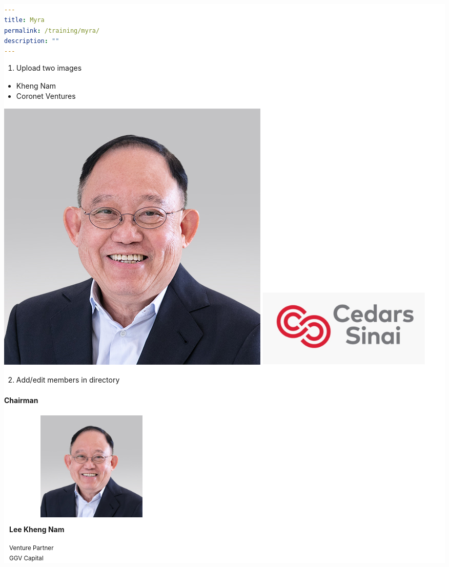 ```yaml
---
title: Myra
permalink: /training/myra/
description: ""
---
```

1.	Upload two images

* Kheng Nam
* Coronet Ventures

![](/images/kheng%20nam_myra.jpg)
![](/images/cedarlogo.png)

2.	Add/edit members in directory
#### **Chairman**
<div style="flex: 1 1 47%; margin: 10px; max-width: 300px" class="sgds-card col">
        <div style="margin-top: 15px; padding-left: 1.5rem;" class="sgds-card-image">
            <figure style="height: 200px;display: flex;justify-content: center;flex-direction: column;" class="sgds-image">
                <img style="width: 200px; margin-left: 0;object-fit: scale-down; max-width: 100%;
                max-height: 100%;" src="/images/kheng%20nam_myra.jpg">
            </figure>
        </div>
        <div class="sgds-card-content">
            <p><strong>Lee Kheng Nam</strong></p>
            <small>Venture Partner</small><br>
            <small>GGV Capital</small>
            <div style="margin-top: 10px;">